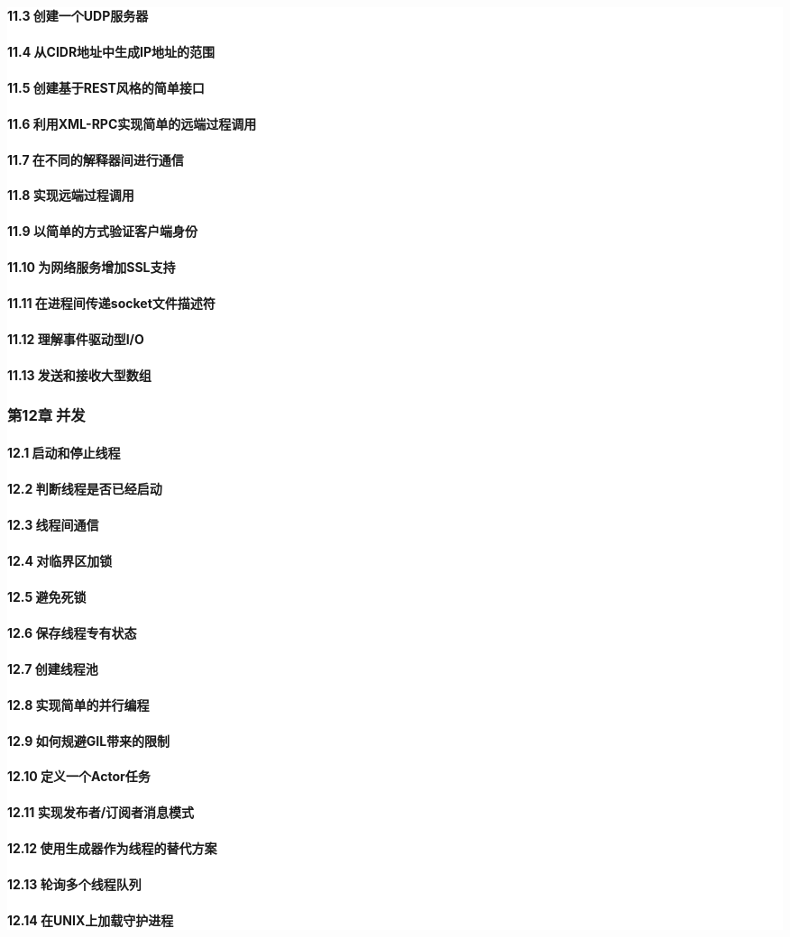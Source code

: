 #### 11.3 创建一个UDP服务器 

#### 11.4 从CIDR地址中生成IP地址的范围 

#### 11.5 创建基于REST风格的简单接口 

#### 11.6 利用XML-RPC实现简单的远端过程调用 

#### 11.7 在不同的解释器间进行通信 

#### 11.8 实现远端过程调用 

#### 11.9 以简单的方式验证客户端身份 

#### 11.10 为网络服务增加SSL支持 

#### 11.11 在进程间传递socket文件描述符 

#### 11.12 理解事件驱动型I/O 

#### 11.13 发送和接收大型数组 

### 第12章 并发 

#### 12.1 启动和停止线程 

#### 12.2 判断线程是否已经启动 

#### 12.3 线程间通信 

#### 12.4 对临界区加锁 

#### 12.5 避免死锁 

#### 12.6 保存线程专有状态 

#### 12.7 创建线程池 

#### 12.8 实现简单的并行编程 

#### 12.9 如何规避GIL带来的限制 

#### 12.10 定义一个Actor任务 

#### 12.11 实现发布者/订阅者消息模式 

#### 12.12 使用生成器作为线程的替代方案 

#### 12.13 轮询多个线程队列 

#### 12.14 在UNIX上加载守护进程 
